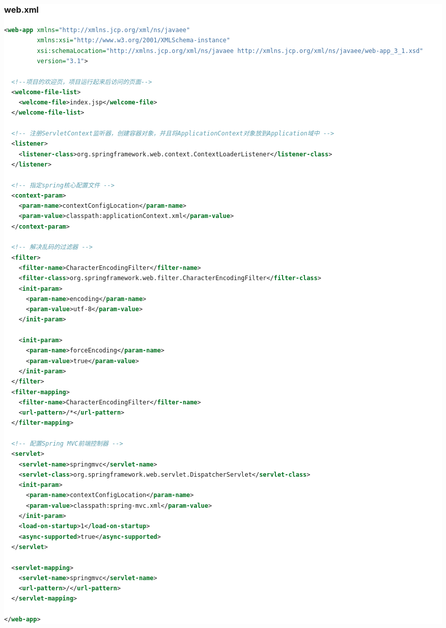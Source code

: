 ### web.xml

```xml
<web-app xmlns="http://xmlns.jcp.org/xml/ns/javaee"
         xmlns:xsi="http://www.w3.org/2001/XMLSchema-instance"
         xsi:schemaLocation="http://xmlns.jcp.org/xml/ns/javaee http://xmlns.jcp.org/xml/ns/javaee/web-app_3_1.xsd"
         version="3.1">

  <!--项目的欢迎页，项目运行起来后访问的页面-->
  <welcome-file-list>
    <welcome-file>index.jsp</welcome-file>
  </welcome-file-list>

  <!-- 注册ServletContext监听器，创建容器对象，并且将ApplicationContext对象放到Application域中 -->
  <listener>
    <listener-class>org.springframework.web.context.ContextLoaderListener</listener-class>
  </listener>

  <!-- 指定spring核心配置文件 -->
  <context-param>
    <param-name>contextConfigLocation</param-name>
    <param-value>classpath:applicationContext.xml</param-value>
  </context-param>

  <!-- 解决乱码的过滤器 -->
  <filter>
    <filter-name>CharacterEncodingFilter</filter-name>
    <filter-class>org.springframework.web.filter.CharacterEncodingFilter</filter-class>
    <init-param>
      <param-name>encoding</param-name>
      <param-value>utf-8</param-value>
    </init-param>

    <init-param>
      <param-name>forceEncoding</param-name>
      <param-value>true</param-value>
    </init-param>
  </filter>
  <filter-mapping>
    <filter-name>CharacterEncodingFilter</filter-name>
    <url-pattern>/*</url-pattern>
  </filter-mapping>

  <!-- 配置Spring MVC前端控制器 -->
  <servlet>
    <servlet-name>springmvc</servlet-name>
    <servlet-class>org.springframework.web.servlet.DispatcherServlet</servlet-class>
    <init-param>
      <param-name>contextConfigLocation</param-name>
      <param-value>classpath:spring-mvc.xml</param-value>
    </init-param>
    <load-on-startup>1</load-on-startup>
    <async-supported>true</async-supported>
  </servlet>

  <servlet-mapping>
    <servlet-name>springmvc</servlet-name>
    <url-pattern>/</url-pattern>
  </servlet-mapping>

</web-app>
```

